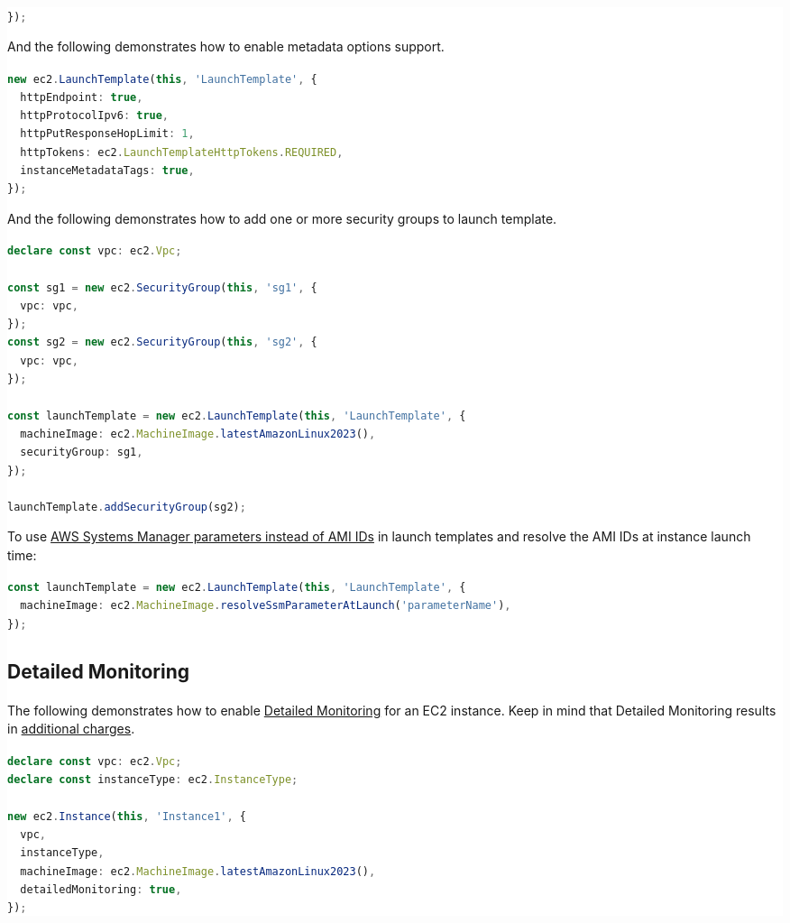 ```ts
});
```

And the following demonstrates how to enable metadata options support.

```ts
new ec2.LaunchTemplate(this, 'LaunchTemplate', {
  httpEndpoint: true,
  httpProtocolIpv6: true,
  httpPutResponseHopLimit: 1,
  httpTokens: ec2.LaunchTemplateHttpTokens.REQUIRED,
  instanceMetadataTags: true,
});
```

And the following demonstrates how to add one or more security groups to launch template.

```ts
declare const vpc: ec2.Vpc;

const sg1 = new ec2.SecurityGroup(this, 'sg1', {
  vpc: vpc,
});
const sg2 = new ec2.SecurityGroup(this, 'sg2', {
  vpc: vpc,
});

const launchTemplate = new ec2.LaunchTemplate(this, 'LaunchTemplate', {
  machineImage: ec2.MachineImage.latestAmazonLinux2023(),
  securityGroup: sg1,
});

launchTemplate.addSecurityGroup(sg2);
```

To use [AWS Systems Manager parameters instead of AMI IDs](https://docs.aws.amazon.com/autoscaling/ec2/userguide/using-systems-manager-parameters.html) in launch templates and resolve the AMI IDs at instance launch time:

```ts
const launchTemplate = new ec2.LaunchTemplate(this, 'LaunchTemplate', {
  machineImage: ec2.MachineImage.resolveSsmParameterAtLaunch('parameterName'),
});
```

## Detailed Monitoring

The following demonstrates how to enable [Detailed Monitoring](https://docs.aws.amazon.com/AWSEC2/latest/UserGuide/using-cloudwatch-new.html) for an EC2 instance. Keep in mind that Detailed Monitoring results in [additional charges](http://aws.amazon.com/cloudwatch/pricing/).

```ts
declare const vpc: ec2.Vpc;
declare const instanceType: ec2.InstanceType;

new ec2.Instance(this, 'Instance1', {
  vpc,
  instanceType,
  machineImage: ec2.MachineImage.latestAmazonLinux2023(),
  detailedMonitoring: true,
});
```
